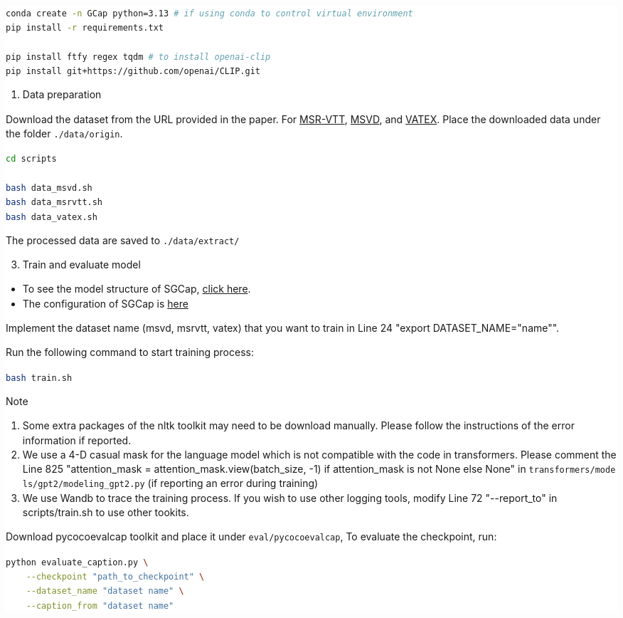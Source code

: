 ```bash
conda create -n GCap python=3.13 # if using conda to control virtual environment
pip install -r requirements.txt

pip install ftfy regex tqdm # to install openai-clip
pip install git+https://github.com/openai/CLIP.git
```

1. Data preparation

Download the dataset from the URL provided in the paper. For [MSR-VTT](https://www.kaggle.com/datasets/vishnutheepb/msrvtt?resource=download), [MSVD](https://www.cs.utexas.edu/users/ml/clamp/videoDescription/), and [VATEX](https://eric-xw.github.io/vatex-website/about.html). Place the downloaded data under the folder `./data/origin`.

```bash
cd scripts

bash data_msvd.sh
bash data_msrvtt.sh
bash data_vatex.sh
```

The processed data are saved to `./data/extract/`

3. Train and evaluate model

- To see the model structure of SGCap, [click here](./model/modeling.py).
- The configuration of SGCap is [here](./model/configuration_model.py)

Implement the dataset name (msvd, msrvtt, vatex) that you want to train in Line 24 "export DATASET_NAME="name"". 

Run the following command to start training process: 
```bash
bash train.sh
```

> [!NOTE]
> 1. Some extra packages of the nltk toolkit may need to be download manually. Please follow the instructions of the error information if reported.
> 2. We use a 4-D casual mask for the language model which is not compatible with the code in transformers. Please comment the Line 825 "attention_mask = attention_mask.view(batch_size, -1) if attention_mask is not None else None" in `transformers/models/gpt2/modeling_gpt2.py` (if reporting an error during training)
> 3. We use Wandb to trace the training process. If you wish to use other logging tools, modify Line 72 "--report_to" in scripts/train.sh to use other tookits.

Download pycocoevalcap toolkit and place it under `eval/pycocoevalcap`, To evaluate the checkpoint, run:

```bash
python evaluate_caption.py \
    --checkpoint "path_to_checkpoint" \
    --dataset_name "dataset name" \
    --caption_from "dataset name"
```
